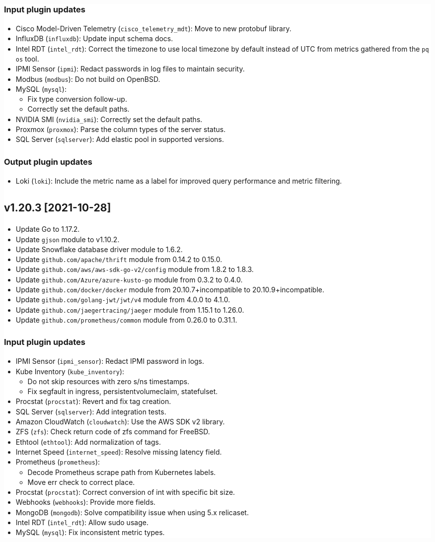 ### Input plugin updates
- Cisco Model-Driven Telemetry (`cisco_telemetry_mdt`): Move to new protobuf library.
- InfluxDB (`influxdb`): Update input schema docs.
- Intel RDT (`intel_rdt`): Correct the timezone to use local timezone by default instead of UTC from metrics gathered from the `pqos` tool.
- IPMI Sensor (`ipmi`): Redact passwords in log files to maintain security.
- Modbus (`modbus`): Do not build on OpenBSD.
- MySQL (`mysql`):
  - Fix type conversion follow-up.
  - Correctly set the default paths.
- NVIDIA SMI (`nvidia_smi`): Correctly set the default paths.
- Proxmox (`proxmox`): Parse the column types of the server status.
- SQL Server (`sqlserver`): Add elastic pool in supported versions.

### Output plugin updates
- Loki (`loki`): Include the metric name as a label for improved query performance and metric filtering.

## v1.20.3 [2021-10-28]

- Update Go to 1.17.2.
- Update `gjson` module to v1.10.2.
- Update Snowflake database driver module to 1.6.2.
- Update `github.com/apache/thrift` module from 0.14.2 to 0.15.0.
- Update `github.com/aws/aws-sdk-go-v2/config` module from 1.8.2 to 1.8.3.
- Update `github.com/Azure/azure-kusto-go` module from 0.3.2 to 0.4.0.
- Update `github.com/docker/docker` module from 20.10.7+incompatible to 20.10.9+incompatible.
- Update `github.com/golang-jwt/jwt/v4` module from 4.0.0 to 4.1.0.
- Update `github.com/jaegertracing/jaeger` module from 1.15.1 to 1.26.0.
- Update `github.com/prometheus/common` module from 0.26.0 to 0.31.1.

### Input plugin updates
- IPMI Sensor (`ipmi_sensor`): Redact IPMI password in logs.
- Kube Inventory (`kube_inventory`):
  - Do not skip resources with zero s/ns timestamps.
  - Fix segfault in ingress, persistentvolumeclaim, statefulset.
- Procstat (`procstat`): Revert and fix tag creation.
- SQL Server (`sqlserver`): Add integration tests.
- Amazon CloudWatch (`cloudwatch`): Use the AWS SDK v2 library.
- ZFS (`zfs`): Check return code of zfs command for FreeBSD.
- Ethtool (`ethtool`): Add normalization of tags.
- Internet Speed (`internet_speed`): Resolve missing latency field.
- Prometheus (`prometheus`):
  - Decode Prometheus scrape path from Kubernetes labels.
  -  Move err check to correct place.
- Procstat (`procstat`): Correct conversion of int with specific bit size.
- Webhooks (`webhooks`): Provide more fields.
- MongoDB (`mongodb`): Solve compatibility issue when using 5.x relicaset.
- Intel RDT (`intel_rdt`): Allow sudo usage.
- MySQL (`mysql`): Fix inconsistent metric types.
